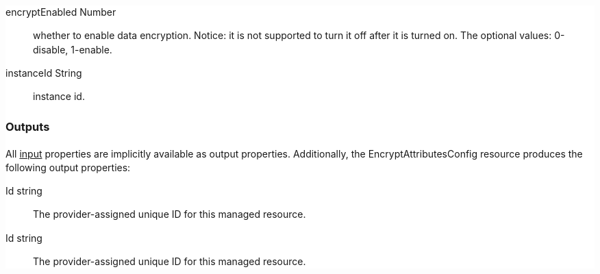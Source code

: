<div>
<pulumi-choosable type="language" values="yaml">
<dl class="resources-properties"><dt class="property-required"
            title="Required">
        <span id="encryptenabled_yaml">
<a data-swiftype-name="resource-property" data-swiftype-type="text" href="#encryptenabled_yaml" style="color: inherit; text-decoration: inherit;">encrypt<wbr>Enabled</a>
</span>
        <span class="property-indicator"></span>
        <span class="property-type">Number</span>
    </dt>
    <dd><p>whether to enable data encryption. Notice: it is not supported to turn it off after it is turned on. The optional values: 0-disable, 1-enable.</p>
</dd><dt class="property-required"
            title="Required">
        <span id="instanceid_yaml">
<a data-swiftype-name="resource-property" data-swiftype-type="text" href="#instanceid_yaml" style="color: inherit; text-decoration: inherit;">instance<wbr>Id</a>
</span>
        <span class="property-indicator"></span>
        <span class="property-type">String</span>
    </dt>
    <dd><p>instance id.</p>
</dd></dl>
</pulumi-choosable>
</div>


### Outputs

All [input](#inputs) properties are implicitly available as output properties. Additionally, the EncryptAttributesConfig resource produces the following output properties:



<div>
<pulumi-choosable type="language" values="csharp">
<dl class="resources-properties"><dt class="property-"
            title="">
        <span id="id_csharp">
<a data-swiftype-name="resource-property" data-swiftype-type="text" href="#id_csharp" style="color: inherit; text-decoration: inherit;">Id</a>
</span>
        <span class="property-indicator"></span>
        <span class="property-type">string</span>
    </dt>
    <dd><p>The provider-assigned unique ID for this managed resource.</p>
</dd></dl>
</pulumi-choosable>
</div>

<div>
<pulumi-choosable type="language" values="go">
<dl class="resources-properties"><dt class="property-"
            title="">
        <span id="id_go">
<a data-swiftype-name="resource-property" data-swiftype-type="text" href="#id_go" style="color: inherit; text-decoration: inherit;">Id</a>
</span>
        <span class="property-indicator"></span>
        <span class="property-type">string</span>
    </dt>
    <dd><p>The provider-assigned unique ID for this managed resource.</p>
</dd></dl>
</pulumi-choosable>
</div>